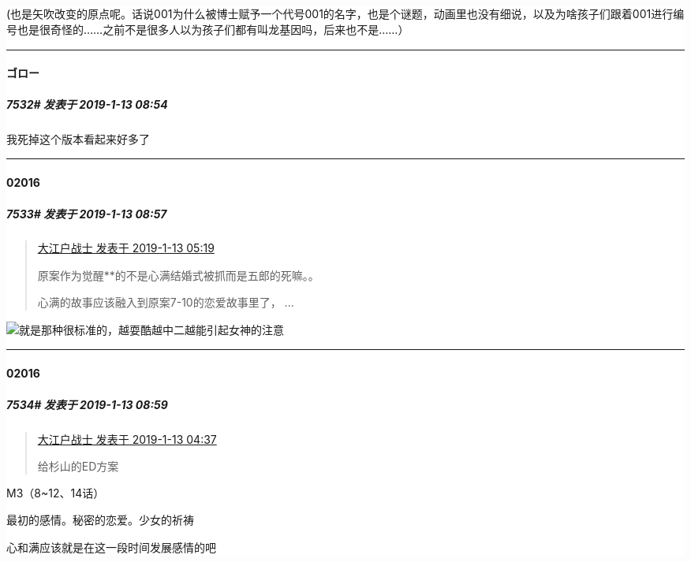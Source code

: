 (也是矢吹改变的原点呢。话说001为什么被博士赋予一个代号001的名字，也是个谜题，动画里也没有细说，以及为啥孩子们跟着001进行编号也是很奇怪的……之前不是很多人以为孩子们都有叫龙基因吗，后来也不是……）








-----

####  ゴロー  
##### 7532#       发表于 2019-1-13 08:54




我死掉这个版本看起来好多了







-----

####  02016  
##### 7533#       发表于 2019-1-13 08:57



<blockquote><a href="httphttps://bbs.saraba1st.com/2b/forum.php?mod=redirect&amp;goto=findpost&amp;pid=42255957&amp;ptid=1722710" target="_blank">大江户战士 发表于 2019-1-13 05:19</a>

原案作为觉醒**的不是心满结婚式被抓而是五郎的死嘛。。


心满的故事应该融入到原案7-10的恋爱故事里了， ...</blockquote>
<img src="https://static.saraba1st.com/image/smiley/face2017/061.gif" referrerpolicy="no-referrer">就是那种很标准的，越耍酷越中二越能引起女神的注意







-----

####  02016  
##### 7534#       发表于 2019-1-13 08:59



<blockquote><a href="httphttps://bbs.saraba1st.com/2b/forum.php?mod=redirect&amp;goto=findpost&amp;pid=42255899&amp;ptid=1722710" target="_blank">大江户战士 发表于 2019-1-13 04:37</a>

给杉山的ED方案</blockquote>
M3（8~12、14话）

最初的感情。秘密的恋爱。少女的祈祷


心和满应该就是在这一段时间发展感情的吧


